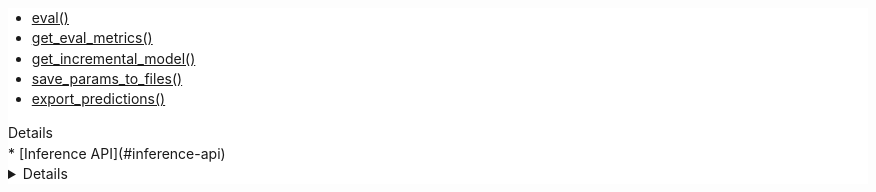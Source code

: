   * [eval()](#eval-method)
  * [get_eval_metrics()](#getevalmetrics-method)
  * [get_incremental_model()](#getincrementalmodel-method)
  * [save_params_to_files()](#saveparamstofiles-method)
  * [export_predictions()](#exportpredictions-method)
  <summary>Details</summary>
* [Inference API](#inference-api)<details>
  * [InferenceParams class](#inferenceparams-class)
  * [InferenceSession class](#inferencesession)
    * [CreateInferenceSession()](#createinferencesession-method)
    * [predict()](#predict-method)
    * [evaluate()](#evaluate-method)
  <summary>Details</summary>
* [Data Generator API](#data-generator-api)
  * [DataGeneratorParams class](#datageneratorparams-class)
  * [DataGenerator class](#datagenerator)
    * [generate()](#generate-method)
* [Data Source API](#data-source-api)
  * [DataSourceParams class](#datasourceparams-class)
  * [DataSource class](#datasource)
    * [move_to_local()](#move_to_local-method)

## High-level Training API ##
For HugeCTR high-level training API, the core data structures are `Solver`, `EmbeddingTrainingCacheParams`, `DataReaderParams`, `OptParamsPy`, `Input`, `SparseEmbedding`, `DenseLayer` and `Model`. You can create a `Model` instance with `Solver`, `EmbeddingTrainingCacheParams`, `DataReaderParams` and `OptParamsPy` instances, and then add instances of `Input`, `SparseEmbedding` or `DenseLayer` to it. After compiling the model with the `Model.compile()` method, you can start the epoch mode or non-epoch mode training by simply calling the `Model.fit()` method. Moreover, the `Model.summary()` method gives you an overview of the model structure. We also provide some other methods, such as saving the model graph to a JSON file, constructing the model graph based on the saved JSON file, loading model weights and optimizer status, etc.

### **Solver** ###
#### **CreateSolver method**
```bash
hugectr.CreateSolver()
```
`CreateSolver` returns an `Solver` object according to the custom argument values，which specify the training resources.

**Arguments**
* `model_name`: String, the name of the model. The default value is empty string. If you want to dump the model graph and save the model weights for inference, a unique value should be specified for each model that needs to be deployed.

* `seed`: A random seed to be specified. The default value is 0.

* `lr_policy`: The learning rate policy which suppots only fixed. The default value is `LrPolicy_t.fixed`.

* `lr`: The learning rate, which is also the base learning rate for the learning rate scheduler. The default value is 0.001.
